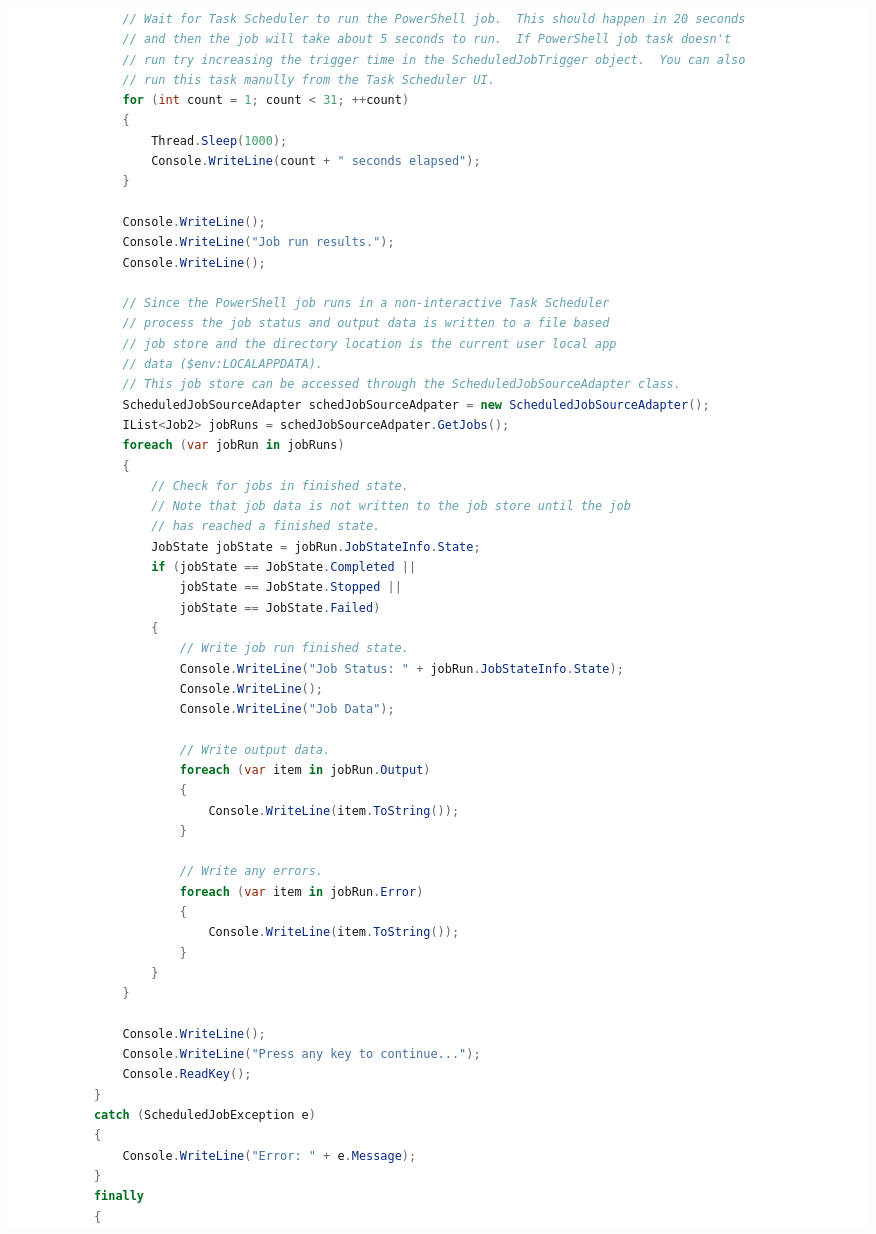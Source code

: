 ```csharp
                // Wait for Task Scheduler to run the PowerShell job.  This should happen in 20 seconds
                // and then the job will take about 5 seconds to run.  If PowerShell job task doesn't
                // run try increasing the trigger time in the ScheduledJobTrigger object.  You can also
                // run this task manully from the Task Scheduler UI.
                for (int count = 1; count < 31; ++count)
                {
                    Thread.Sleep(1000);
                    Console.WriteLine(count + " seconds elapsed");
                }

                Console.WriteLine();
                Console.WriteLine("Job run results.");
                Console.WriteLine();

                // Since the PowerShell job runs in a non-interactive Task Scheduler
                // process the job status and output data is written to a file based
                // job store and the directory location is the current user local app
                // data ($env:LOCALAPPDATA).
                // This job store can be accessed through the ScheduledJobSourceAdapter class.
                ScheduledJobSourceAdapter schedJobSourceAdpater = new ScheduledJobSourceAdapter();
                IList<Job2> jobRuns = schedJobSourceAdpater.GetJobs();
                foreach (var jobRun in jobRuns)
                {
                    // Check for jobs in finished state.
                    // Note that job data is not written to the job store until the job
                    // has reached a finished state.
                    JobState jobState = jobRun.JobStateInfo.State;
                    if (jobState == JobState.Completed ||
                        jobState == JobState.Stopped ||
                        jobState == JobState.Failed)
                    {
                        // Write job run finished state.
                        Console.WriteLine("Job Status: " + jobRun.JobStateInfo.State);
                        Console.WriteLine();
                        Console.WriteLine("Job Data");

                        // Write output data.
                        foreach (var item in jobRun.Output)
                        {
                            Console.WriteLine(item.ToString());
                        }

                        // Write any errors.
                        foreach (var item in jobRun.Error)
                        {
                            Console.WriteLine(item.ToString());
                        }
                    }
                }

                Console.WriteLine();
                Console.WriteLine("Press any key to continue...");
                Console.ReadKey();
            }
            catch (ScheduledJobException e)
            {
                Console.WriteLine("Error: " + e.Message);
            }
            finally
            {
```